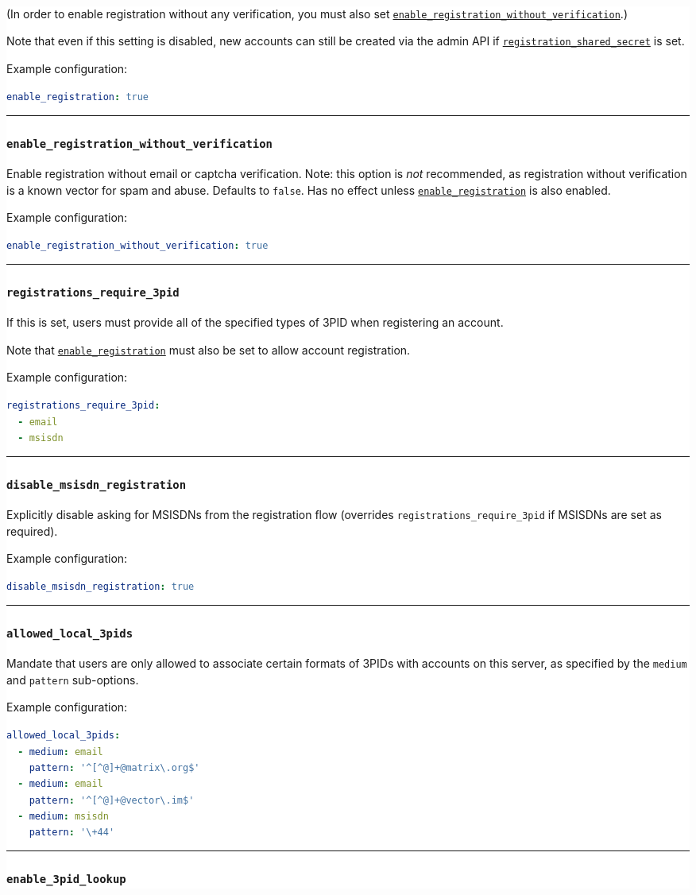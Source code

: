 (In order to enable registration without any verification, you must also set
[`enable_registration_without_verification`](#enable_registration_without_verification).)

Note that even if this setting is disabled, new accounts can still be created
via the admin API if
[`registration_shared_secret`](#registration_shared_secret) is set.

Example configuration:
```yaml
enable_registration: true
```
---
### `enable_registration_without_verification`

Enable registration without email or captcha verification. Note: this option is *not* recommended,
as registration without verification is a known vector for spam and abuse. Defaults to `false`. Has no effect
unless [`enable_registration`](#enable_registration) is also enabled.

Example configuration:
```yaml
enable_registration_without_verification: true
```
---
### `registrations_require_3pid`

If this is set, users must provide all of the specified types of 3PID when registering an account.

Note that [`enable_registration`](#enable_registration) must also be set to allow account registration.

Example configuration:
```yaml
registrations_require_3pid:
  - email
  - msisdn
```
---
### `disable_msisdn_registration`

Explicitly disable asking for MSISDNs from the registration
flow (overrides `registrations_require_3pid` if MSISDNs are set as required).

Example configuration:
```yaml
disable_msisdn_registration: true
```
---
### `allowed_local_3pids`

Mandate that users are only allowed to associate certain formats of
3PIDs with accounts on this server, as specified by the `medium` and `pattern` sub-options.

Example configuration:
```yaml
allowed_local_3pids:
  - medium: email
    pattern: '^[^@]+@matrix\.org$'
  - medium: email
    pattern: '^[^@]+@vector\.im$'
  - medium: msisdn
    pattern: '\+44'
```
---
### `enable_3pid_lookup`
